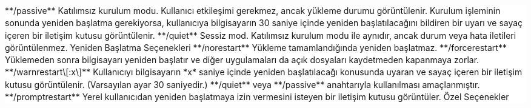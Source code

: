 <td style="border:1px solid black;">
**/passive**
</td>
<td style="border:1px solid black;">
Katılımsız kurulum modu. Kullanıcı etkileşimi gerekmez, ancak yükleme durumu görüntülenir. Kurulum işleminin sonunda yeniden başlatma gerekiyorsa, kullanıcıya bilgisayarın 30 saniye içinde yeniden başlatılacağını bildiren bir uyarı ve sayaç içeren bir iletişim kutusu görüntülenir.
</td>
</tr>
<tr>
<td style="border:1px solid black;">
**/quiet**
</td>
<td style="border:1px solid black;">
Sessiz mod. Katılımsız kurulum modu ile aynıdır, ancak durum veya hata iletileri görüntülenmez.
</td>
</tr>
<tr>
<th colspan="2">
Yeniden Başlatma Seçenekleri
</th>
</tr>
<tr class="alternateRow">
<td style="border:1px solid black;">
**/norestart**
</td>
<td style="border:1px solid black;">
Yükleme tamamlandığında yeniden başlatmaz.
</td>
</tr>
<tr>
<td style="border:1px solid black;">
**/forcerestart**
</td>
<td style="border:1px solid black;">
Yüklemeden sonra bilgisayarı yeniden başlatır ve diğer uygulamaları da açık dosyaları kaydetmeden kapanmaya zorlar.
</td>
</tr>
<tr class="alternateRow">
<td style="border:1px solid black;">
**/warnrestart\[:x\]**
</td>
<td style="border:1px solid black;">
Kullanıcıyı bilgisayarın *x* saniye içinde yeniden başlatılacağı konusunda uyaran ve sayaç içeren bir iletişim kutusu görüntülenir. (Varsayılan ayar 30 saniyedir.) **/quiet** veya **/passive** anahtarıyla kullanılması amaçlanmıştır.
</td>
</tr>
<tr>
<td style="border:1px solid black;">
**/promptrestart**
</td>
<td style="border:1px solid black;">
Yerel kullanıcıdan yeniden başlatmaya izin vermesini isteyen bir iletişim kutusu görüntüler.
</td>
</tr>
<tr>
<th colspan="2">
Özel Seçenekler
</th>
</tr>
<tr class="alternateRow">
<td style="border:1px solid black;">